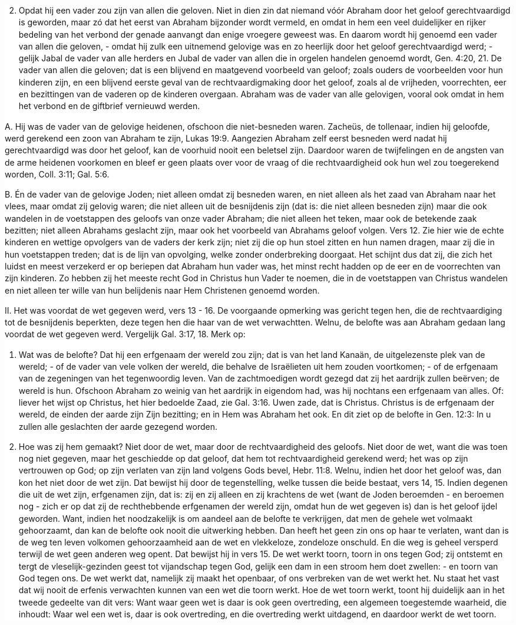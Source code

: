 2. Opdat hij een vader zou zijn van allen die geloven. Niet in dien zin dat niemand vóór Abraham door het geloof gerechtvaardigd is geworden, maar zó dat het eerst van Abraham bijzonder wordt vermeld, en omdat in hem een veel duidelijker en rijker bedeling van het verbond der genade aanvangt dan enige vroegere geweest was. En daarom wordt hij genoemd een vader van allen die geloven, - omdat hij zulk een uitnemend gelovige was en zo heerlijk door het geloof gerechtvaardigd werd; - gelijk Jabal de vader van alle herders en Jubal de vader van allen die in orgelen handelen genoemd wordt, Gen. 4:20, 21. De vader van allen die geloven; dat is een blijvend en maatgevend voorbeeld van geloof; zoals ouders de voorbeelden voor hun kinderen zijn, en een blijvend eerste geval van de rechtvaardigmaking door het geloof, zoals al de vrijheden, voorrechten, eer en bezittingen van de vaderen op de kinderen overgaan. Abraham was de vader van alle gelovigen, vooral ook omdat in hem het verbond en de giftbrief vernieuwd werden. 

A. Hij was de vader van de gelovige heidenen, ofschoon die niet-besneden waren. Zacheüs, de tollenaar, indien hij geloofde, werd gerekend een zoon van Abraham te zijn, Lukas 19:9. Aangezien Abraham zelf eerst besneden werd nadat hij gerechtvaardigd was door het geloof, kan de voorhuid nooit een beletsel zijn. Daardoor waren de twijfelingen en de angsten van de arme heidenen voorkomen en bleef er geen plaats over voor de vraag of die rechtvaardigheid ook hun wel zou toegerekend worden, Coll. 3:11; Gal. 5:6.

B. Én de vader van de gelovige Joden; niet alleen omdat zij besneden waren, en niet alleen als het zaad van Abraham naar het vlees, maar omdat zij gelovig waren; die niet alleen uit de besnijdenis zijn (dat is: die niet alleen besneden zijn) maar die ook wandelen in de voetstappen des geloofs van onze vader Abraham; die niet alleen het teken, maar ook de betekende zaak bezitten; niet alleen Abrahams geslacht zijn, maar ook het voorbeeld van Abrahams geloof volgen. Vers 12. Zie hier wie de echte kinderen en wettige opvolgers van de vaders der kerk zijn; niet zij die op hun stoel zitten en hun namen dragen, maar zij die in hun voetstappen treden; dat is de lijn van opvolging, welke zonder onderbreking doorgaat. Het schijnt dus dat zij, die zich het luidst en meest verzekerd er op beriepen dat Abraham hun vader was, het minst recht hadden op de eer en de voorrechten van zijn kinderen. Zo hebben zij het meeste recht God in Christus hun Vader te noemen, die in de voetstappen van Christus wandelen en niet alleen ter wille van hun belijdenis naar Hem Christenen genoemd worden. 

II. Het was voordat de wet gegeven werd, vers 13 - 16. De voorgaande opmerking was gericht tegen hen, die de rechtvaardiging tot de besnijdenis beperkten, deze tegen hen die haar van de wet verwachtten. Welnu, de belofte was aan Abraham gedaan lang voordat de wet gegeven werd. Vergelijk Gal. 3:17, 18. Merk op: 

1. Wat was de belofte? Dat hij een erfgenaam der wereld zou zijn; dat is van het land Kanaän, de uitgelezenste plek van de wereld; - of de vader van vele volken der wereld, die behalve de Israëlieten uit hem zouden voortkomen; - of de erfgenaam van de zegeningen van het tegenwoordig leven. Van de zachtmoedigen wordt gezegd dat zij het aardrijk zullen beërven; de wereld is hun. Ofschoon Abraham zo weinig van het aardrijk in eigendom had, was hij nochtans een erfgenaam van alles. Of: liever het wijst op Christus, het hier bedoelde Zaad, zie Gal. 3:16. Uwen zade, dat is Christus. Christus is de erfgenaam der wereld, de einden der aarde zijn Zijn bezitting; en in Hem was Abraham het ook. En dit ziet op de belofte in Gen. 12:3: In u zullen alle geslachten der aarde gezegend worden. 

2. Hoe was zij hem gemaakt? Niet door de wet, maar door de rechtvaardigheid des geloofs. Niet door de wet, want die was toen nog niet gegeven, maar het geschiedde op dat geloof, dat hem tot rechtvaardigheid gerekend werd; het was op zijn vertrouwen op God; op zijn verlaten van zijn land volgens Gods bevel, Hebr. 11:8. Welnu, indien het door het geloof was, dan kon het niet door de wet zijn. 
Dat bewijst hij door de tegenstelling, welke tussen die beide bestaat, vers 14, 15. Indien degenen die uit de wet zijn, erfgenamen zijn, dat is: zij en zij alleen en zij krachtens de wet (want de Joden beroemden - en beroemen nog - zich er op dat zij de rechthebbende erfgenamen der wereld zijn, omdat hun de wet gegeven is) dan is het geloof ijdel geworden. Want, indien het noodzakelijk is om aandeel aan de belofte te verkrijgen, dat men de gehele wet volmaakt gehoorzaamt, dan kan de belofte ook nooit die uitwerking hebben. Dan heeft het geen zin ons op haar te verlaten, want dan is de weg ten leven volkomen gehoorzaamheid aan de wet en vlekkeloze, zondeloze onschuld. En die weg is geheel versperd terwijl de wet geen anderen weg opent. 
Dat bewijst hij in vers 15. De wet werkt toorn, toorn in ons tegen God; zij ontstemt en tergt de vleselijk-gezinden geest tot vijandschap tegen God, gelijk een dam in een stroom hem doet zwellen: - en toorn van God tegen ons. De wet werkt dat, namelijk zij maakt het openbaar, of ons verbreken van de wet werkt het. Nu staat het vast dat wij nooit de erfenis verwachten kunnen van een wet die toorn werkt. Hoe de wet toorn werkt, toont hij duidelijk aan in het tweede gedeelte van dit vers: Want waar geen wet is daar is ook geen overtreding, een algemeen toegestemde waarheid, die inhoudt: Waar wel een wet is, daar is ook overtreding, en die overtreding werkt uitdagend, en daardoor werkt de wet toorn. 

